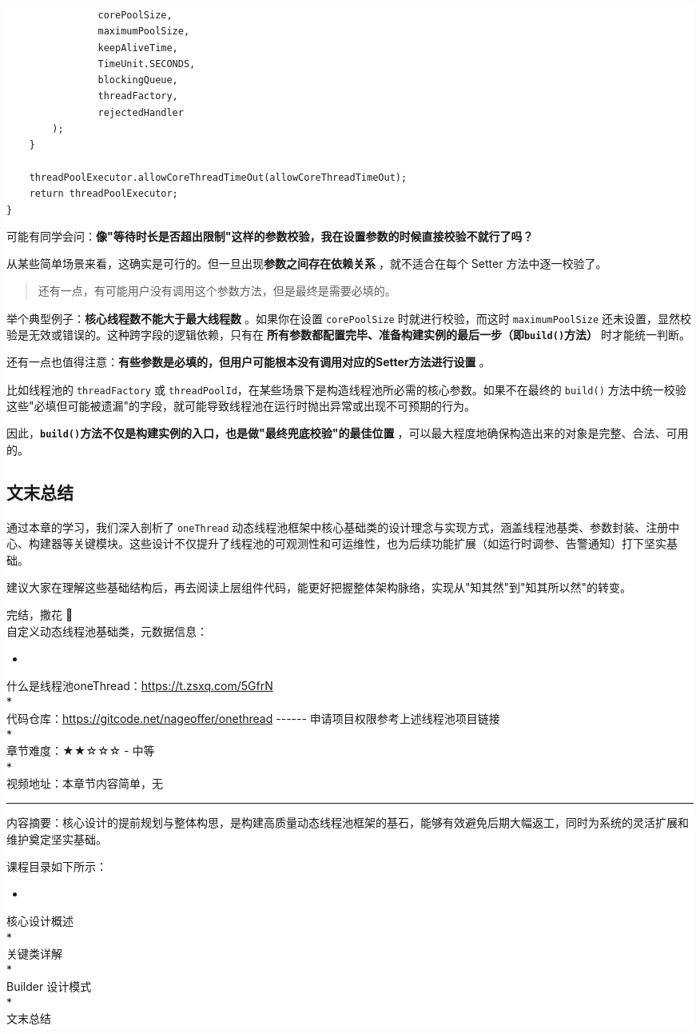                     corePoolSize,
                    maximumPoolSize,
                    keepAliveTime,
                    TimeUnit.SECONDS,
                    blockingQueue,
                    threadFactory,
                    rejectedHandler
            );
        }
    ​
        threadPoolExecutor.allowCoreThreadTimeOut(allowCoreThreadTimeOut);
        return threadPoolExecutor;
    }
              
可能有同学会问：**像"等待时长是否超出限制"这样的参数校验，我在设置参数的时候直接校验不就行了吗？**

从某些简单场景来看，这确实是可行的。但一旦出现**参数之间存在依赖关系** ，就不适合在每个 Setter 方法中逐一校验了。
> 还有一点，有可能用户没有调用这个参数方法，但是最终是需要必填的。

举个典型例子：**核心线程数不能大于最大线程数** 。如果你在设置 `corePoolSize` 时就进行校验，而这时 `maximumPoolSize` 还未设置，显然校验是无效或错误的。这种跨字段的逻辑依赖，只有在 **所有参数都配置完毕、准备构建实例的最后一步（即`build()`方法）** 时才能统一判断。

还有一点也值得注意：**有些参数是必填的，但用户可能根本没有调用对应的Setter方法进行设置** 。

比如线程池的 `threadFactory` 或 `threadPoolId`，在某些场景下是构造线程池所必需的核心参数。如果不在最终的 `build()` 方法中统一校验这些"必填但可能被遗漏"的字段，就可能导致线程池在运行时抛出异常或出现不可预期的行为。

因此，**`build()`方法不仅是构建实例的入口，也是做"最终兜底校验"的最佳位置** ，可以最大程度地确保构造出来的对象是完整、合法、可用的。

文末总结
----

通过本章的学习，我们深入剖析了 `oneThread` 动态线程池框架中核心基础类的设计理念与实现方式，涵盖线程池基类、参数封装、注册中心、构建器等关键模块。这些设计不仅提升了线程池的可观测性和可运维性，也为后续功能扩展（如运行时调参、告警通知）打下坚实基础。

建议大家在理解这些基础结构后，再去阅读上层组件代码，能更好把握整体架构脉络，实现从"知其然"到"知其所以然"的转变。

完结，撒花 🎉  
自定义动态线程池基础类，元数据信息：

*  
什么是线程池oneThread：<https://t.zsxq.com/5GfrN>  
*  
代码仓库：<https://gitcode.net/nageoffer/onethread> ------ 申请项目权限参考上述线程池项目链接  
*  
章节难度：★★☆☆☆ - 中等  
*  
  视频地址：本章节内容简单，无



*** ** * ** ***

内容摘要：核心设计的提前规划与整体构思，是构建高质量动态线程池框架的基石，能够有效避免后期大幅返工，同时为系统的灵活扩展和维护奠定坚实基础。

课程目录如下所示：

*  
核心设计概述  
*  
关键类详解  
*  
Builder 设计模式  
*  
  文末总结

